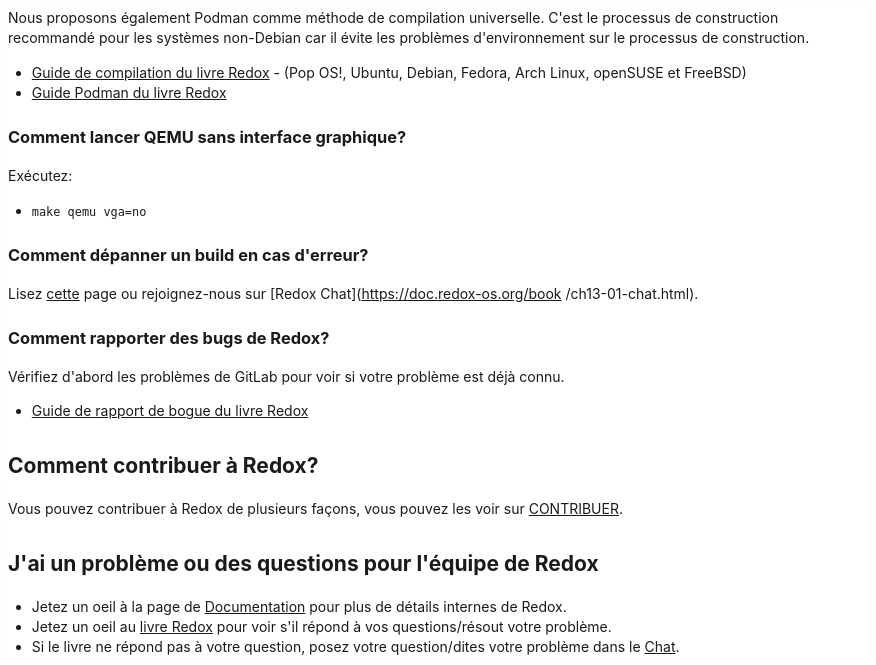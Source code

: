 Nous proposons également Podman comme méthode de compilation universelle. C'est le processus de construction recommandé pour les systèmes non-Debian car il évite les problèmes d'environnement sur le processus de construction.

- [Guide de compilation du livre Redox](https://doc.redox-os.org/book/ch02-05-building-redox.html) - (Pop OS!, Ubuntu, Debian, Fedora, Arch Linux, openSUSE et FreeBSD)
- [Guide Podman du livre Redox](https://doc.redox-os.org/book/ch02-06-podman-build.html)

### Comment lancer QEMU sans interface graphique?

Exécutez:

- `make qemu vga=no`

### Comment dépanner un build en cas d'erreur?

Lisez [cette](https://doc.redox-os.org/book/ch08-05-troubleshooting.html) page ou rejoignez-nous sur [Redox Chat](https://doc.redox-os.org/book /ch13-01-chat.html).

### Comment rapporter des bugs de Redox?

Vérifiez d'abord les problèmes de GitLab pour voir si votre problème est déjà connu.

- [Guide de rapport de bogue du livre Redox](https://doc.redox-os.org/book/ch12-03-creating-proper-bug-reports.html)

## Comment contribuer à Redox?

Vous pouvez contribuer à Redox de plusieurs façons, vous pouvez les voir sur [CONTRIBUER](https://gitlab.redox-os.org/redox-os/redox/blob/master/CONTRIBUTING.md).

## J'ai un problème ou des questions pour l'équipe de Redox

- Jetez un oeil à la page de  [Documentation](/docs/) pour plus de détails internes de Redox.
- Jetez un oeil au [livre Redox](https://doc.redox-os.org/book/) pour voir s'il répond à vos questions/résout votre problème.
- Si le livre ne répond pas à votre question, posez votre question/dites votre problème dans le [Chat](https://doc.redox-os.org/book/ch13-01-chat.html).

